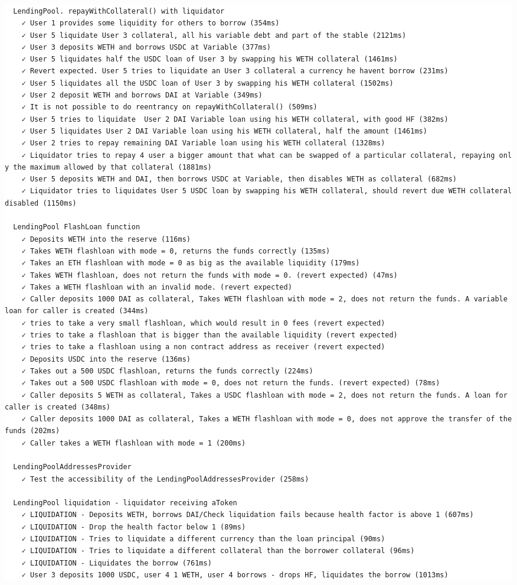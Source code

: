       LendingPool. repayWithCollateral() with liquidator
        ✓ User 1 provides some liquidity for others to borrow (354ms)
        ✓ User 5 liquidate User 3 collateral, all his variable debt and part of the stable (2121ms)
        ✓ User 3 deposits WETH and borrows USDC at Variable (377ms)
        ✓ User 5 liquidates half the USDC loan of User 3 by swapping his WETH collateral (1461ms)
        ✓ Revert expected. User 5 tries to liquidate an User 3 collateral a currency he havent borrow (231ms)
        ✓ User 5 liquidates all the USDC loan of User 3 by swapping his WETH collateral (1502ms)
        ✓ User 2 deposit WETH and borrows DAI at Variable (349ms)
        ✓ It is not possible to do reentrancy on repayWithCollateral() (509ms)
        ✓ User 5 tries to liquidate  User 2 DAI Variable loan using his WETH collateral, with good HF (382ms)
        ✓ User 5 liquidates User 2 DAI Variable loan using his WETH collateral, half the amount (1461ms)
        ✓ User 2 tries to repay remaining DAI Variable loan using his WETH collateral (1328ms)
        ✓ Liquidator tries to repay 4 user a bigger amount that what can be swapped of a particular collateral, repaying only the maximum allowed by that collateral (1881ms)
        ✓ User 5 deposits WETH and DAI, then borrows USDC at Variable, then disables WETH as collateral (682ms)
        ✓ Liquidator tries to liquidates User 5 USDC loan by swapping his WETH collateral, should revert due WETH collateral disabled (1150ms)
    
      LendingPool FlashLoan function
        ✓ Deposits WETH into the reserve (116ms)
        ✓ Takes WETH flashloan with mode = 0, returns the funds correctly (135ms)
        ✓ Takes an ETH flashloan with mode = 0 as big as the available liquidity (179ms)
        ✓ Takes WETH flashloan, does not return the funds with mode = 0. (revert expected) (47ms)
        ✓ Takes a WETH flashloan with an invalid mode. (revert expected)
        ✓ Caller deposits 1000 DAI as collateral, Takes WETH flashloan with mode = 2, does not return the funds. A variable loan for caller is created (344ms)
        ✓ tries to take a very small flashloan, which would result in 0 fees (revert expected)
        ✓ tries to take a flashloan that is bigger than the available liquidity (revert expected)
        ✓ tries to take a flashloan using a non contract address as receiver (revert expected)
        ✓ Deposits USDC into the reserve (136ms)
        ✓ Takes out a 500 USDC flashloan, returns the funds correctly (224ms)
        ✓ Takes out a 500 USDC flashloan with mode = 0, does not return the funds. (revert expected) (78ms)
        ✓ Caller deposits 5 WETH as collateral, Takes a USDC flashloan with mode = 2, does not return the funds. A loan for caller is created (348ms)
        ✓ Caller deposits 1000 DAI as collateral, Takes a WETH flashloan with mode = 0, does not approve the transfer of the funds (202ms)
        ✓ Caller takes a WETH flashloan with mode = 1 (200ms)
    
      LendingPoolAddressesProvider
        ✓ Test the accessibility of the LendingPoolAddressesProvider (258ms)
    
      LendingPool liquidation - liquidator receiving aToken
        ✓ LIQUIDATION - Deposits WETH, borrows DAI/Check liquidation fails because health factor is above 1 (607ms)
        ✓ LIQUIDATION - Drop the health factor below 1 (89ms)
        ✓ LIQUIDATION - Tries to liquidate a different currency than the loan principal (90ms)
        ✓ LIQUIDATION - Tries to liquidate a different collateral than the borrower collateral (96ms)
        ✓ LIQUIDATION - Liquidates the borrow (761ms)
        ✓ User 3 deposits 1000 USDC, user 4 1 WETH, user 4 borrows - drops HF, liquidates the borrow (1013ms)
    